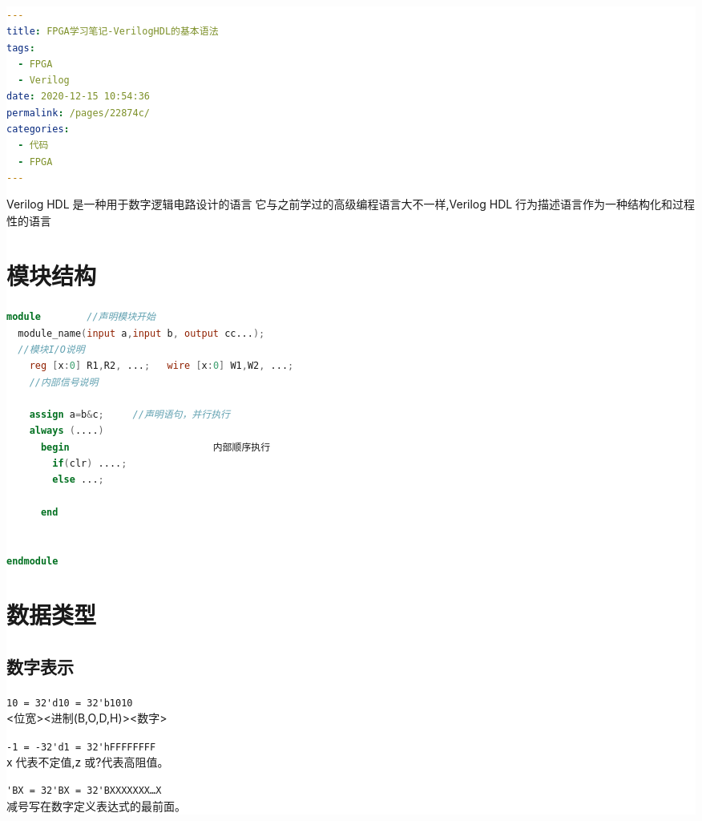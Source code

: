 ```yaml
---
title: FPGA学习笔记-VerilogHDL的基本语法
tags: 
  - FPGA
  - Verilog
date: 2020-12-15 10:54:36
permalink: /pages/22874c/
categories: 
  - 代码
  - FPGA
---
```


Verilog HDL 是一种用于数字逻辑电路设计的语言
它与之前学过的高级编程语言大不一样,Verilog HDL 行为描述语言作为一种结构化和过程性的语言

# 模块结构

```verilog
module        //声明模块开始
  module_name(input a,input b, output cc...);
  //模块I/O说明
    reg [x:0] R1,R2, ...;   wire [x:0] W1,W2, ...;
    //内部信号说明

    assign a=b&c;     //声明语句，并行执行
    always (....)
      begin                         内部顺序执行
        if(clr) ....;
        else ...;

      end


endmodule

```

# 数据类型

## 数字表示

`10 = 32'd10 = 32'b1010`  
<位宽><进制(B,O,D,H)><数字>

`-1 = -32'd1 = 32'hFFFFFFFF `  
x 代表不定值,z 或?代表高阻值。

`'BX = 32'BX = 32'BXXXXXXX…X`  
减号写在数字定义表达式的最前面。
